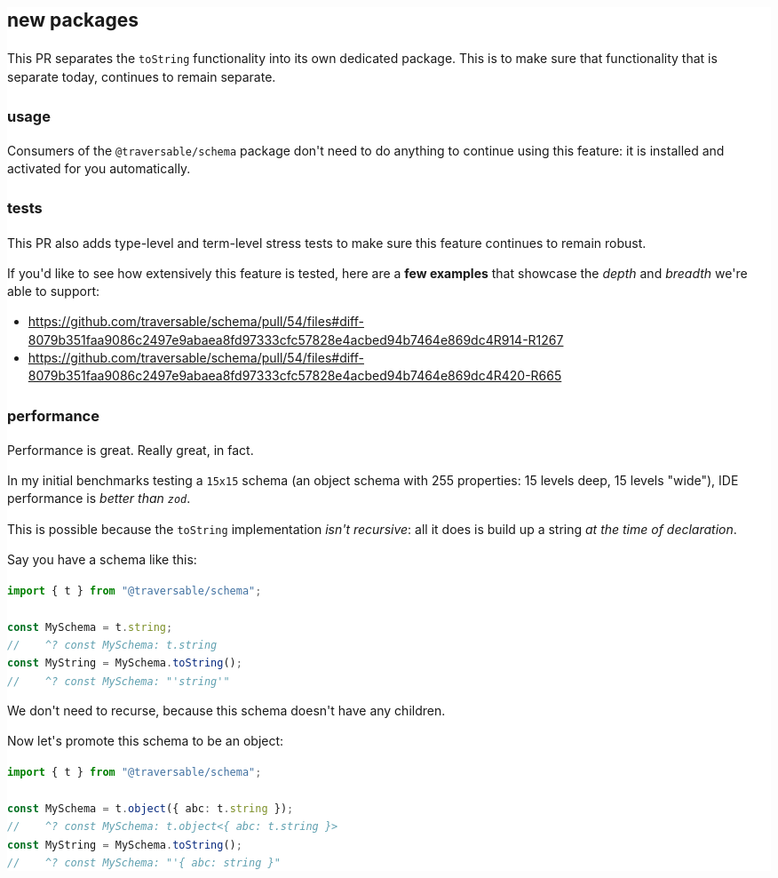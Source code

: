   ## new packages

  This PR separates the `toString` functionality into its own dedicated package. This is to make sure that functionality that
  is separate today, continues to remain separate.

  ### usage

  Consumers of the `@traversable/schema` package don't need to do anything to continue using this feature: it is installed and
  activated for you automatically.

  ### tests

  This PR also adds type-level and term-level stress tests to make sure this feature continues to remain robust.

  If you'd like to see how extensively this feature is tested, here are a **few examples** that showcase the _depth_ and _breadth_ we're
  able to support:
  - https://github.com/traversable/schema/pull/54/files#diff-8079b351faa9086c2497e9abaea8fd97333cfc57828e4acbed94b7464e869dc4R914-R1267
  - https://github.com/traversable/schema/pull/54/files#diff-8079b351faa9086c2497e9abaea8fd97333cfc57828e4acbed94b7464e869dc4R420-R665

  ### performance

  Performance is great. Really great, in fact.

  In my initial benchmarks testing a `15x15` schema (an object schema with 255 properties: 15 levels deep, 15 levels "wide"), IDE performance
  is _better than `zod`_.

  This is possible because the `toString` implementation _isn't recursive_: all it does is build up a string _at the time of declaration_.

  Say you have a schema like this:

  ```typescript
  import { t } from "@traversable/schema";

  const MySchema = t.string;
  //    ^? const MySchema: t.string
  const MyString = MySchema.toString();
  //    ^? const MySchema: "'string'"
  ```

  We don't need to recurse, because this schema doesn't have any children.

  Now let's promote this schema to be an object:

  ```typescript
  import { t } from "@traversable/schema";

  const MySchema = t.object({ abc: t.string });
  //    ^? const MySchema: t.object<{ abc: t.string }>
  const MyString = MySchema.toString();
  //    ^? const MySchema: "'{ abc: string }"
  ```
